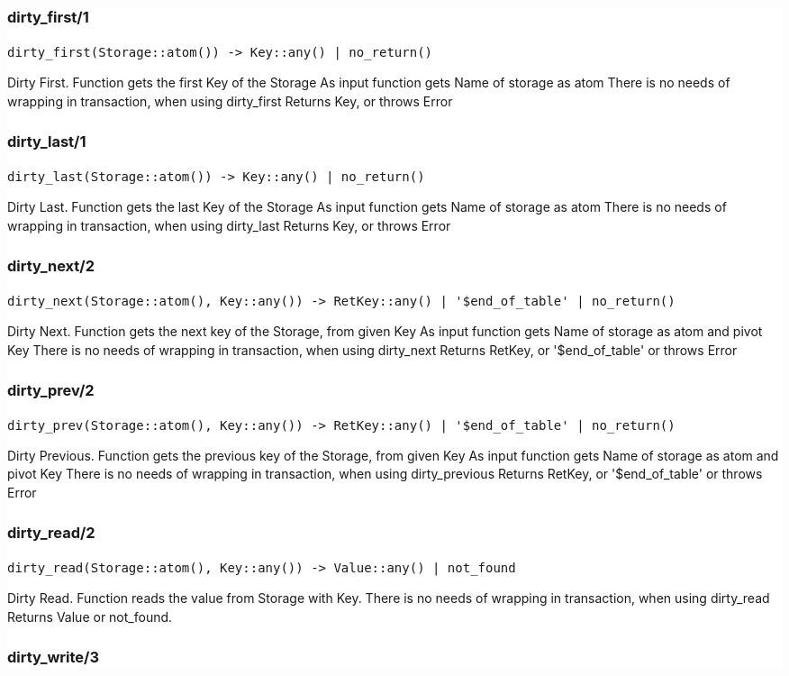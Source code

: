 ### <a name="dirty_first-1">dirty_first/1</a>

<div class="spec">

<tt>dirty_first(Storage::atom()) -> Key::any() | no_return()</tt>  

</div>

Dirty First. Function gets the first Key of the Storage As input function gets Name of storage as atom There is no needs of wrapping in transaction, when using dirty_first Returns Key, or throws Error

### <a name="dirty_last-1">dirty_last/1</a>

<div class="spec">

<tt>dirty_last(Storage::atom()) -> Key::any() | no_return()</tt>  

</div>

Dirty Last. Function gets the last Key of the Storage As input function gets Name of storage as atom There is no needs of wrapping in transaction, when using dirty_last Returns Key, or throws Error

### <a name="dirty_next-2">dirty_next/2</a>

<div class="spec">

<tt>dirty_next(Storage::atom(), Key::any()) -> RetKey::any() | '$end_of_table' | no_return()</tt>  

</div>

Dirty Next. Function gets the next key of the Storage, from given Key As input function gets Name of storage as atom and pivot Key There is no needs of wrapping in transaction, when using dirty_next Returns RetKey, or '$end_of_table' or throws Error

### <a name="dirty_prev-2">dirty_prev/2</a>

<div class="spec">

<tt>dirty_prev(Storage::atom(), Key::any()) -> RetKey::any() | '$end_of_table' | no_return()</tt>  

</div>

Dirty Previous. Function gets the previous key of the Storage, from given Key As input function gets Name of storage as atom and pivot Key There is no needs of wrapping in transaction, when using dirty_previous Returns RetKey, or '$end_of_table' or throws Error

### <a name="dirty_read-2">dirty_read/2</a>

<div class="spec">

<tt>dirty_read(Storage::atom(), Key::any()) -> Value::any() | not_found</tt>  

</div>

Dirty Read. Function reads the value from Storage with Key. There is no needs of wrapping in transaction, when using dirty_read Returns Value or not_found.

### <a name="dirty_write-3">dirty_write/3</a>
